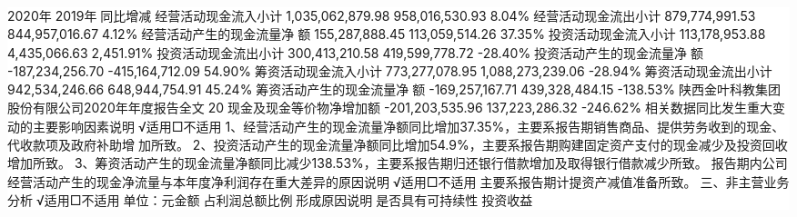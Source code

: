 2020年
2019年
同比增减
经营活动现金流入小计
1,035,062,879.98
958,016,530.93
8.04%
经营活动现金流出小计
879,774,991.53
844,957,016.67
4.12%
经营活动产生的现金流量净
额
155,287,888.45
113,059,514.26
37.35%
投资活动现金流入小计
113,178,953.88
4,435,066.63
2,451.91%
投资活动现金流出小计
300,413,210.58
419,599,778.72
-28.40%
投资活动产生的现金流量净
额
-187,234,256.70
-415,164,712.09
54.90%
筹资活动现金流入小计
773,277,078.95
1,088,273,239.06
-28.94%
筹资活动现金流出小计
942,534,246.66
648,944,754.91
45.24%
筹资活动产生的现金流量净
额
-169,257,167.71
439,328,484.15
-138.53%
陕西金叶科教集团股份有限公司2020年年度报告全文
20
现金及现金等价物净增加额
-201,203,535.96
137,223,286.32
-246.62%
相关数据同比发生重大变动的主要影响因素说明
√适用□不适用
1、经营活动产生的现金流量净额同比增加37.35%，主要系报告期销售商品、提供劳务收到的现金、代收款项及政府补助增
加所致。
2、投资活动产生的现金流量净额同比增加54.9%，主要系报告期购建固定资产支付的现金减少及投资回收增加所致。
3、筹资活动产生的现金流量净额同比减少138.53%，主要系报告期归还银行借款增加及取得银行借款减少所致。
报告期内公司经营活动产生的现金净流量与本年度净利润存在重大差异的原因说明
√适用□不适用
主要系报告期计提资产减值准备所致。
三、非主营业务分析
√适用□不适用
单位：元金额
占利润总额比例
形成原因说明
是否具有可持续性
投资收益